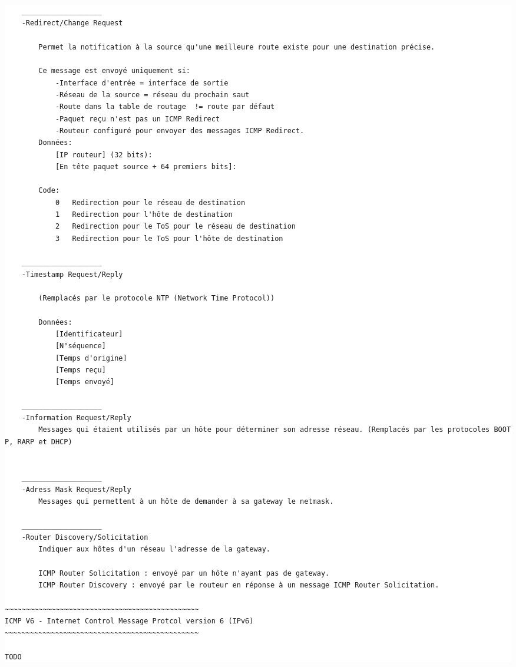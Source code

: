 		___________________
		-Redirect/Change Request

			Permet la notification à la source qu'une meilleure route existe pour une destination précise.

			Ce message est envoyé uniquement si:
				-Interface d'entrée = interface de sortie
				-Réseau de la source = réseau du prochain saut
				-Route dans la table de routage  != route par défaut
				-Paquet reçu n'est pas un ICMP Redirect
				-Routeur configuré pour envoyer des messages ICMP Redirect.
			Données:
				[IP routeur] (32 bits):
				[En tête paquet source + 64 premiers bits]:

			Code:
				0	Redirection pour le réseau de destination
				1	Redirection pour l'hôte de destination
				2	Redirection pour le ToS pour le réseau de destination
				3	Redirection pour le ToS pour l'hôte de destination

		___________________
		-Timestamp Request/Reply

			(Remplacés par le protocole NTP (Network Time Protocol))

			Données:
				[Identificateur]
				[N°séquence]
				[Temps d'origine]
				[Temps reçu]
				[Temps envoyé]

		___________________
		-Information Request/Reply
			Messages qui étaient utilisés par un hôte pour déterminer son adresse réseau. (Remplacés par les protocoles BOOTP, RARP et DHCP)

		
		___________________
		-Adress Mask Request/Reply
			Messages qui permettent à un hôte de demander à sa gateway le netmask.

		___________________
		-Router Discovery/Solicitation
			Indiquer aux hôtes d'un réseau l'adresse de la gateway.

			ICMP Router Solicitation : envoyé par un hôte n'ayant pas de gateway.
			ICMP Router Discovery : envoyé par le routeur en réponse à un message ICMP Router Solicitation.

	~~~~~~~~~~~~~~~~~~~~~~~~~~~~~~~~~~~~~~~~~~~~~~
	ICMP V6 - Internet Control Message Protcol version 6 (IPv6)
	~~~~~~~~~~~~~~~~~~~~~~~~~~~~~~~~~~~~~~~~~~~~~~

	TODO
